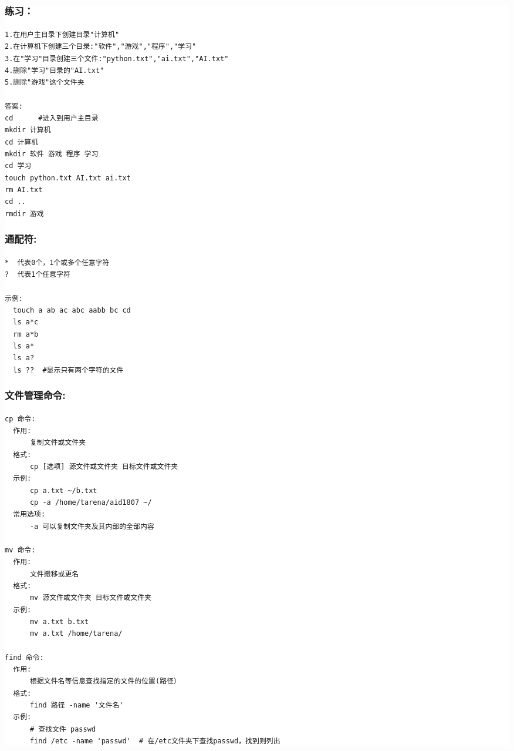 ### 练习：
	1.在用户主目录下创建目录"计算机"
	2.在计算机下创建三个目录:"软件","游戏","程序","学习"
	3.在"学习"目录创建三个文件:"python.txt","ai.txt","AI.txt"
	4.删除"学习"目录的"AI.txt"
	5.删除"游戏"这个文件夹

	答案:
	cd		#进入到用户主目录
	mkdir 计算机
	cd 计算机
	mkdir 软件 游戏 程序 学习
	cd 学习
	touch python.txt AI.txt ai.txt
	rm AI.txt
	cd ..
	rmdir 游戏

### 通配符:
    *  代表0个，1个或多个任意字符
    ?  代表1个任意字符

    示例:
      touch a ab ac abc aabb bc cd
      ls a*c
      rm a*b
      ls a*
      ls a?
      ls ??  #显示只有两个字符的文件

### 文件管理命令:
    cp 命令:
      作用:
	      复制文件或文件夹
      格式:
	      cp [选项] 源文件或文件夹 目标文件或文件夹
      示例:
	      cp a.txt ~/b.txt
	      cp -a /home/tarena/aid1807 ~/
      常用选项:
	      -a 可以复制文件夹及其内部的全部内容

    mv 命令:
      作用:
	      文件搬移或更名
      格式:
	      mv 源文件或文件夹 目标文件或文件夹
      示例:
	      mv a.txt b.txt
	      mv a.txt /home/tarena/

    find 命令:
      作用:
	      根据文件名等信息查找指定的文件的位置(路径）
      格式:
	      find 路径 -name '文件名'
      示例:
	      # 查找文件 passwd
	      find /etc -name 'passwd'  # 在/etc文件夹下查找passwd，找到则列出

